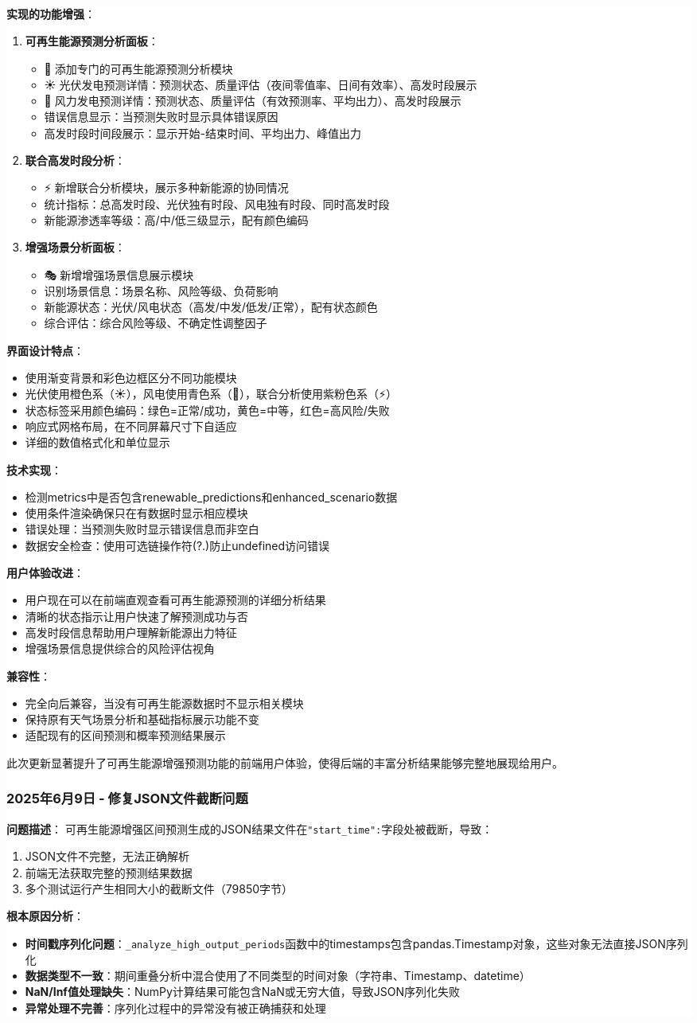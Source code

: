 **实现的功能增强**：

1. **可再生能源预测分析面板**：
   - 🌱 添加专门的可再生能源预测分析模块
   - ☀️ 光伏发电预测详情：预测状态、质量评估（夜间零值率、日间有效率）、高发时段展示
   - 💨 风力发电预测详情：预测状态、质量评估（有效预测率、平均出力）、高发时段展示
   - 错误信息显示：当预测失败时显示具体错误原因
   - 高发时段时间段展示：显示开始-结束时间、平均出力、峰值出力

2. **联合高发时段分析**：
   - ⚡ 新增联合分析模块，展示多种新能源的协同情况
   - 统计指标：总高发时段、光伏独有时段、风电独有时段、同时高发时段
   - 新能源渗透率等级：高/中/低三级显示，配有颜色编码

3. **增强场景分析面板**：
   - 🎭 新增增强场景信息展示模块
   - 识别场景信息：场景名称、风险等级、负荷影响
   - 新能源状态：光伏/风电状态（高发/中发/低发/正常），配有状态颜色
   - 综合评估：综合风险等级、不确定性调整因子

**界面设计特点**：
- 使用渐变背景和彩色边框区分不同功能模块
- 光伏使用橙色系（☀️），风电使用青色系（💨），联合分析使用紫粉色系（⚡）
- 状态标签采用颜色编码：绿色=正常/成功，黄色=中等，红色=高风险/失败
- 响应式网格布局，在不同屏幕尺寸下自适应
- 详细的数值格式化和单位显示

**技术实现**：
- 检测metrics中是否包含renewable_predictions和enhanced_scenario数据
- 使用条件渲染确保只在有数据时显示相应模块
- 错误处理：当预测失败时显示错误信息而非空白
- 数据安全检查：使用可选链操作符(?.)防止undefined访问错误

**用户体验改进**：
- 用户现在可以在前端直观查看可再生能源预测的详细分析结果
- 清晰的状态指示让用户快速了解预测成功与否
- 高发时段信息帮助用户理解新能源出力特征
- 增强场景信息提供综合的风险评估视角

**兼容性**：
- 完全向后兼容，当没有可再生能源数据时不显示相关模块
- 保持原有天气场景分析和基础指标展示功能不变
- 适配现有的区间预测和概率预测结果展示

此次更新显著提升了可再生能源增强预测功能的前端用户体验，使得后端的丰富分析结果能够完整地展现给用户。

### 2025年6月9日 - 修复JSON文件截断问题

**问题描述**：
可再生能源增强区间预测生成的JSON结果文件在`"start_time":`字段处被截断，导致：
1. JSON文件不完整，无法正确解析
2. 前端无法获取完整的预测结果数据
3. 多个测试运行产生相同大小的截断文件（79850字节）

**根本原因分析**：
- **时间戳序列化问题**：`_analyze_high_output_periods`函数中的timestamps包含pandas.Timestamp对象，这些对象无法直接JSON序列化
- **数据类型不一致**：期间重叠分析中混合使用了不同类型的时间对象（字符串、Timestamp、datetime）
- **NaN/Inf值处理缺失**：NumPy计算结果可能包含NaN或无穷大值，导致JSON序列化失败
- **异常处理不完善**：序列化过程中的异常没有被正确捕获和处理
